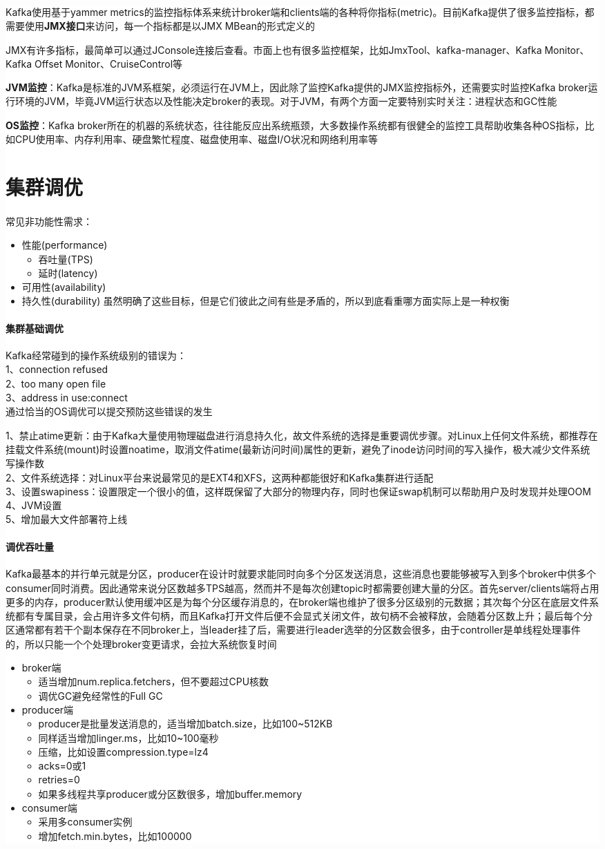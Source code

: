 Kafka使用基于yammer metrics的监控指标体系来统计broker端和clients端的各种将你指标(metric)。目前Kafka提供了很多监控指标，都需要使用**JMX接口**来访问，每一个指标都是以JMX MBean的形式定义的

JMX有许多指标，最简单可以通过JConsole连接后查看。市面上也有很多监控框架，比如JmxTool、kafka-manager、Kafka Monitor、Kafka Offset Monitor、CruiseControl等

**JVM监控**：Kafka是标准的JVM系框架，必须运行在JVM上，因此除了监控Kafka提供的JMX监控指标外，还需要实时监控Kafka broker运行环境的JVM，毕竟JVM运行状态以及性能决定broker的表现。对于JVM，有两个方面一定要特别实时关注：进程状态和GC性能

**OS监控**：Kafka broker所在的机器的系统状态，往往能反应出系统瓶颈，大多数操作系统都有很健全的监控工具帮助收集各种OS指标，比如CPU使用率、内存利用率、硬盘繁忙程度、磁盘使用率、磁盘I/O状况和网络利用率等



# 集群调优

常见非功能性需求：
+ 性能(performance)
	- 吞吐量(TPS)
	- 延时(latency)
+ 可用性(availability)
+ 持久性(durability)
虽然明确了这些目标，但是它们彼此之间有些是矛盾的，所以到底看重哪方面实际上是一种权衡

#### 集群基础调优

Kafka经常碰到的操作系统级别的错误为：  
1、connection refused  
2、too many open file  
3、address in use:connect  
通过恰当的OS调优可以提交预防这些错误的发生

1、禁止atime更新：由于Kafka大量使用物理磁盘进行消息持久化，故文件系统的选择是重要调优步骤。对Linux上任何文件系统，都推荐在挂载文件系统(mount)时设置noatime，取消文件atime(最新访问时间)属性的更新，避免了inode访问时间的写入操作，极大减少文件系统写操作数  
2、文件系统选择：对Linux平台来说最常见的是EXT4和XFS，这两种都能很好和Kafka集群进行适配  
3、设置swapiness：设置限定一个很小的值，这样既保留了大部分的物理内存，同时也保证swap机制可以帮助用户及时发现并处理OOM  
4、JVM设置  
5、增加最大文件部署符上线

#### 调优吞吐量

Kafka最基本的并行单元就是分区，producer在设计时就要求能同时向多个分区发送消息，这些消息也要能够被写入到多个broker中供多个consumer同时消费。因此通常来说分区数越多TPS越高，然而并不是每次创建topic时都需要创建大量的分区。首先server/clients端将占用更多的内存，producer默认使用缓冲区是为每个分区缓存消息的，在broker端也维护了很多分区级别的元数据；其次每个分区在底层文件系统都有专属目录，会占用许多文件句柄，而且Kafka打开文件后便不会显式关闭文件，故句柄不会被释放，会随着分区数上升；最后每个分区通常都有若干个副本保存在不同broker上，当leader挂了后，需要进行leader选举的分区数会很多，由于controller是单线程处理事件的，所以只能一个个处理broker变更请求，会拉大系统恢复时间

+ broker端
	- 适当增加num.replica.fetchers，但不要超过CPU核数
	- 调优GC避免经常性的Full GC
+ producer端
	- producer是批量发送消息的，适当增加batch.size，比如100~512KB
	- 同样适当增加linger.ms，比如10~100毫秒
	- 压缩，比如设置compression.type=lz4
	- acks=0或1
	- retries=0
	- 如果多线程共享producer或分区数很多，增加buffer.memory
+ consumer端
	- 采用多consumer实例
	- 增加fetch.min.bytes，比如100000
	